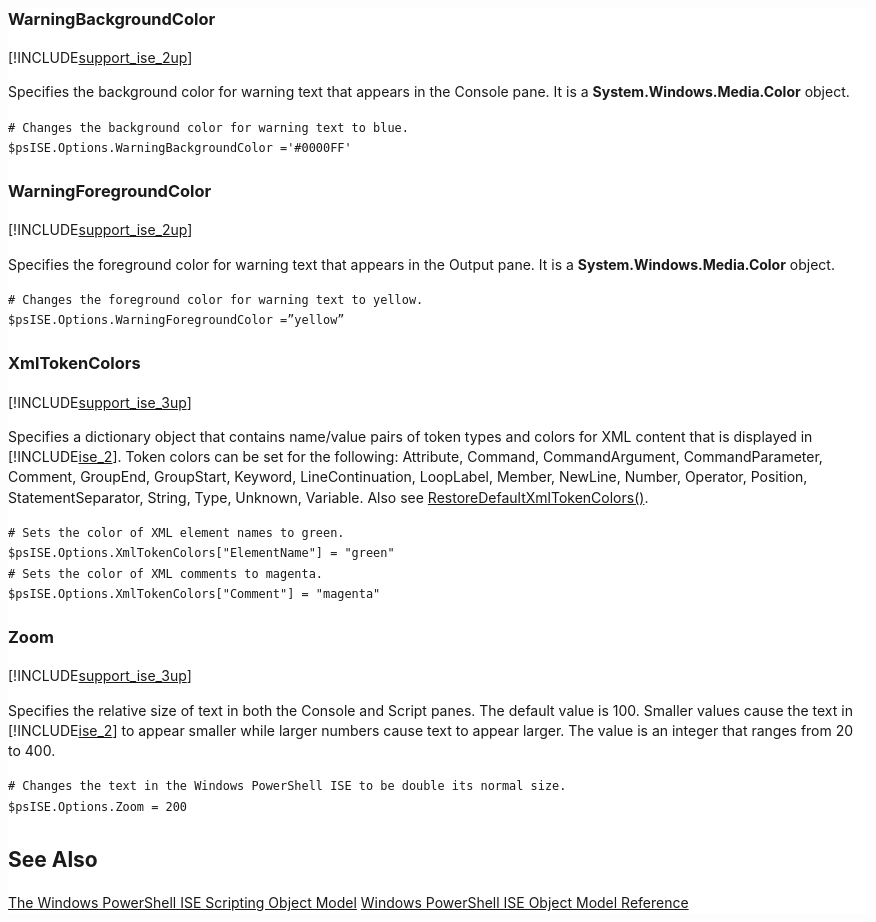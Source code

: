 ###  <a name="wbc"></a> WarningBackgroundColor
 [!INCLUDE[support_ise_2up](../Token/support_ise_2up_md.md)]

 Specifies the background color for warning text that appears in the Console pane. It is a **System.Windows.Media.Color** object.

```
# Changes the background color for warning text to blue. 
$psISE.Options.WarningBackgroundColor ='#0000FF'
```

###  <a name="wfc"></a> WarningForegroundColor
 [!INCLUDE[support_ise_2up](../Token/support_ise_2up_md.md)]

 Specifies the foreground color for warning text that appears in the Output pane. It is a **System.Windows.Media.Color** object.

```
# Changes the foreground color for warning text to yellow. 
$psISE.Options.WarningForegroundColor =”yellow”
```

###  <a name="xtc"></a> XmlTokenColors
 [!INCLUDE[support_ise_3up](../Token/support_ise_3up_md.md)]

 Specifies a dictionary object that contains name\/value pairs of token types and colors for XML content that is displayed in [!INCLUDE[ise_2](../Token/ise_2_md.md)]. Token colors can be set for the following: Attribute, Command, CommandArgument, CommandParameter, Comment, GroupEnd, GroupStart, Keyword, LineContinuation, LoopLabel, Member, NewLine, Number, Operator, Position, StatementSeparator, String, Type, Unknown, Variable. Also see [RestoreDefaultXmlTokenColors()](#rdxtc).

```
# Sets the color of XML element names to green.
$psISE.Options.XmlTokenColors["ElementName"] = "green"
# Sets the color of XML comments to magenta.
$psISE.Options.XmlTokenColors["Comment"] = "magenta"

```

###  <a name="z"></a> Zoom
 [!INCLUDE[support_ise_3up](../Token/support_ise_3up_md.md)]

 Specifies the relative size of text in both the Console and Script panes. The default value is 100. Smaller values cause the text in [!INCLUDE[ise_2](../Token/ise_2_md.md)] to appear smaller while larger numbers cause text to appear larger. The value is an integer that ranges from 20 to 400.

```
# Changes the text in the Windows PowerShell ISE to be double its normal size. 
$psISE.Options.Zoom = 200
```

## See Also
 [The Windows PowerShell ISE Scripting Object Model](../Topic/The-Windows-PowerShell-ISE-Scripting-Object-Model.md) 
 [Windows PowerShell ISE Object Model Reference](../Topic/Windows-PowerShell-ISE-Object-Model-Reference.md)

  